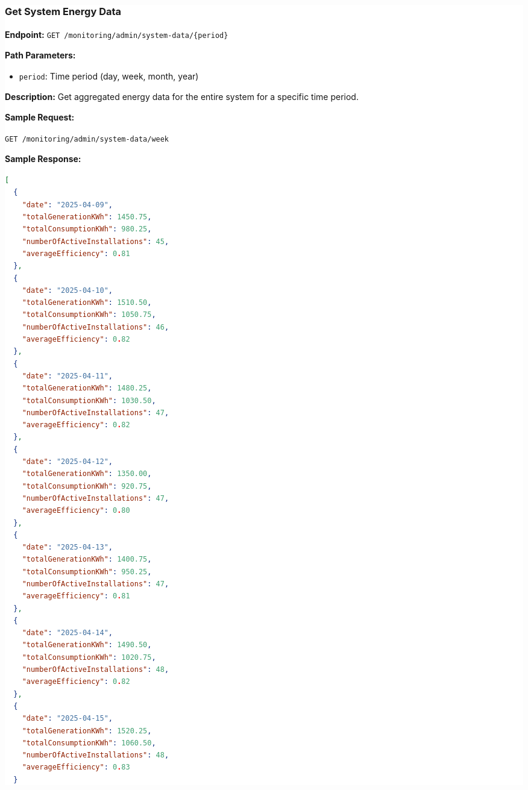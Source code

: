 ### Get System Energy Data

**Endpoint:** `GET /monitoring/admin/system-data/{period}`

**Path Parameters:**
- `period`: Time period (day, week, month, year)

**Description:** Get aggregated energy data for the entire system for a specific time period.

**Sample Request:**
```
GET /monitoring/admin/system-data/week
```

**Sample Response:**
```json
[
  {
    "date": "2025-04-09",
    "totalGenerationKWh": 1450.75,
    "totalConsumptionKWh": 980.25,
    "numberOfActiveInstallations": 45,
    "averageEfficiency": 0.81
  },
  {
    "date": "2025-04-10",
    "totalGenerationKWh": 1510.50,
    "totalConsumptionKWh": 1050.75,
    "numberOfActiveInstallations": 46,
    "averageEfficiency": 0.82
  },
  {
    "date": "2025-04-11",
    "totalGenerationKWh": 1480.25,
    "totalConsumptionKWh": 1030.50,
    "numberOfActiveInstallations": 47,
    "averageEfficiency": 0.82
  },
  {
    "date": "2025-04-12",
    "totalGenerationKWh": 1350.00,
    "totalConsumptionKWh": 920.75,
    "numberOfActiveInstallations": 47,
    "averageEfficiency": 0.80
  },
  {
    "date": "2025-04-13",
    "totalGenerationKWh": 1400.75,
    "totalConsumptionKWh": 950.25,
    "numberOfActiveInstallations": 47,
    "averageEfficiency": 0.81
  },
  {
    "date": "2025-04-14",
    "totalGenerationKWh": 1490.50,
    "totalConsumptionKWh": 1020.75,
    "numberOfActiveInstallations": 48,
    "averageEfficiency": 0.82
  },
  {
    "date": "2025-04-15",
    "totalGenerationKWh": 1520.25,
    "totalConsumptionKWh": 1060.50,
    "numberOfActiveInstallations": 48,
    "averageEfficiency": 0.83
  }
```